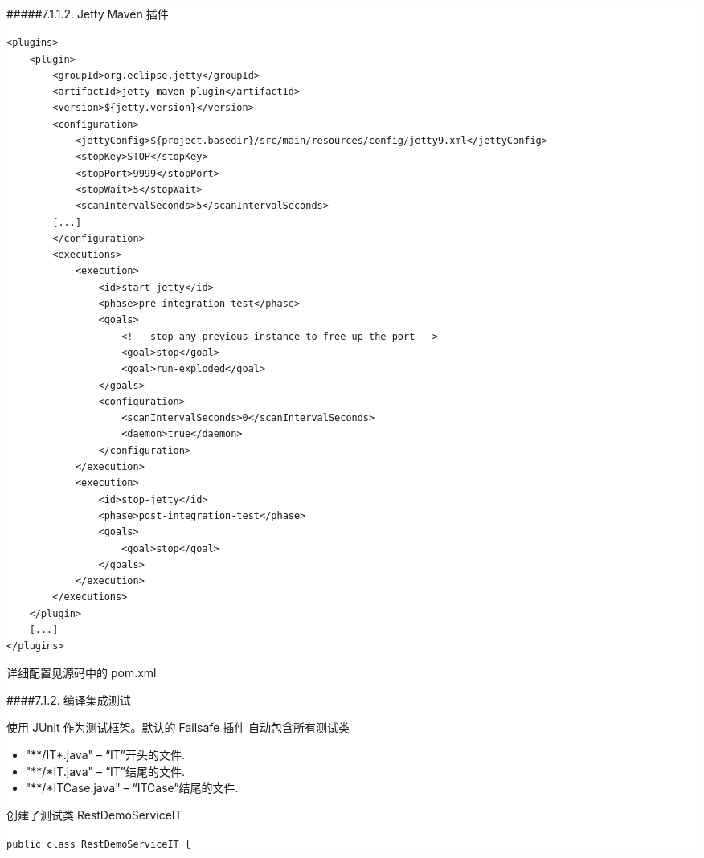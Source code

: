 #####7.1.1.2. Jetty Maven 插件

	<plugins>
		<plugin>
			<groupId>org.eclipse.jetty</groupId>
			<artifactId>jetty-maven-plugin</artifactId>
			<version>${jetty.version}</version>
			<configuration>
				<jettyConfig>${project.basedir}/src/main/resources/config/jetty9.xml</jettyConfig>
				<stopKey>STOP</stopKey>
				<stopPort>9999</stopPort>
				<stopWait>5</stopWait>
				<scanIntervalSeconds>5</scanIntervalSeconds>
			[...]
			</configuration>
			<executions>
				<execution>
					<id>start-jetty</id>
					<phase>pre-integration-test</phase>
					<goals>
						<!-- stop any previous instance to free up the port -->
						<goal>stop</goal>				
						<goal>run-exploded</goal>
					</goals>
					<configuration>
						<scanIntervalSeconds>0</scanIntervalSeconds>
						<daemon>true</daemon>
					</configuration>
				</execution>
				<execution>
					<id>stop-jetty</id>
					<phase>post-integration-test</phase>
					<goals>
						<goal>stop</goal>
					</goals>
				</execution>
			</executions>
		</plugin>
		[...]
	</plugins>

详细配置见源码中的 pom.xml

####7.1.2. 编译集成测试

使用 JUnit  作为测试框架。默认的 Failsafe 插件 自动包含所有测试类

* "**/IT*.java" – “IT”开头的文件.
* "**/*IT.java" – “IT”结尾的文件.
* "**/*ITCase.java" – “ITCase”结尾的文件.

创建了测试类 RestDemoServiceIT 

	public class RestDemoServiceIT {
	